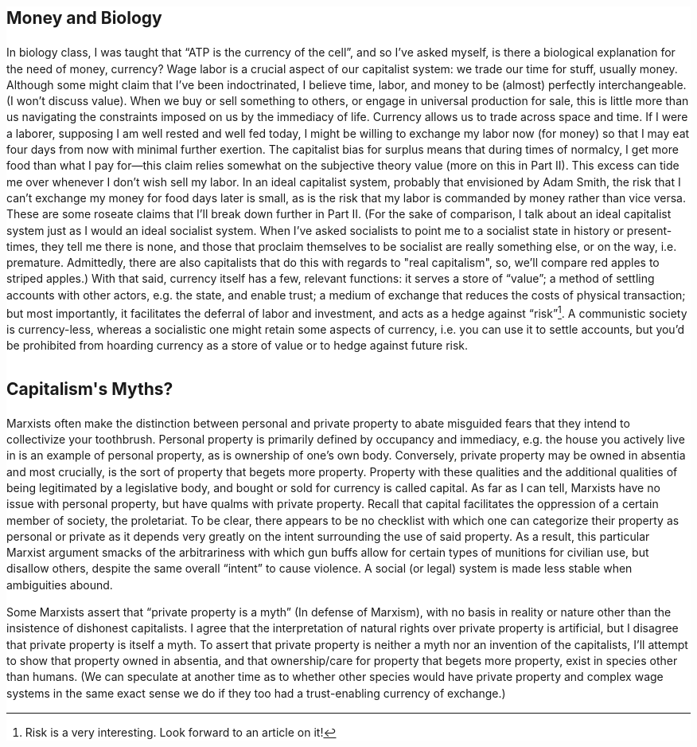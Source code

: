 ## Money and Biology 
In biology class, I was taught that “ATP is the currency of the cell”, and so I’ve asked myself, is there a biological explanation for the need of money, currency? Wage labor is a crucial aspect of our capitalist system: we trade our time for stuff, usually money. Although some might claim that I’ve been indoctrinated, I believe time, labor, and money to be (almost) perfectly interchangeable. (I won’t discuss value). When we buy or sell something to others, or engage in universal production for sale, this is little more than us navigating the constraints imposed on us by the immediacy of life. Currency allows us to trade across space and time. If I were a laborer, supposing I am well rested and well fed today, I might be willing to exchange my labor now (for money) so that I may eat four days from now with minimal further exertion. The capitalist bias for surplus means that during times of normalcy, I get more food than what I pay for—this claim relies somewhat on the subjective theory value (more on this in Part II). This excess can tide me over whenever I don’t wish sell my labor. In an ideal capitalist system, probably that envisioned by Adam Smith, the risk that I can’t exchange my money for food days later is small, as is the risk that my labor is commanded by money rather than vice versa. These are some roseate claims that I’ll break down further in Part II. (For the sake of comparison, I talk about an ideal capitalist system just as I would an ideal socialist system. When I’ve asked socialists to point me to a socialist state in history or present-times, they tell me there is none, and those that proclaim themselves to be socialist are really something else, or on the way, i.e. premature. Admittedly, there are also capitalists that do this with regards to "real capitalism", so, we’ll compare red apples to striped apples.) With that said, currency itself has a few, relevant functions: it serves a store of “value”; a method of settling accounts with other actors, e.g. the state, and enable trust; a medium of exchange that reduces the costs of physical transaction; but most importantly, it facilitates the deferral of labor and investment, and acts as a hedge against “risk”[^3]. A communistic society is currency-less, whereas a socialistic one might retain some aspects of currency, i.e. you can use it to settle accounts, but you’d be prohibited from hoarding currency as a store of value or to hedge against future risk. 

## Capitalism's Myths? 
Marxists often make the distinction between personal and private property to abate misguided fears that they intend to collectivize your toothbrush. Personal property is primarily defined by occupancy and immediacy, e.g. the house you actively live in is an example of personal property, as is ownership of one’s own body. Conversely, private property may be owned in absentia and most crucially, is the sort of property that begets more property. Property with these qualities and the additional qualities of being legitimated by a legislative body, and bought or sold for currency is called capital. As far as I can tell, Marxists have no issue with personal property, but have qualms with private property. Recall that capital facilitates the oppression of a certain member of society, the proletariat. To be clear, there appears to be no checklist with which one can categorize their property as personal or private as it depends very greatly on the intent surrounding the use of said property. As a result, this particular Marxist argument smacks of the arbitrariness with which gun buffs allow for certain types of munitions for civilian use, but disallow others, despite the same overall “intent” to cause violence. A social (or legal) system is made less stable when ambiguities abound. 

Some Marxists assert that “private property is a myth” (In defense of Marxism), with no basis in reality or nature other than the insistence of dishonest capitalists. I agree that the interpretation of natural rights over private property is artificial, but I disagree that private property is itself a myth. To assert that private property is neither a myth nor an invention of the capitalists, I’ll attempt to show that property owned in absentia, and that ownership/care for property that begets more property, exist in species other than humans. (We can speculate at another time as to whether other species would have private property and complex wage systems in the same exact sense we do if they too had a trust-enabling currency of exchange.) 


[^1]: Liberalism and the left are distinct political categories. My use of liberal(ism) here is that of the philosophical one discussed in the writings of people like John Locke, Thomas Hobbes, and Immanuel Kant.
[^2]: For a related discussion on whether natural rights actually exist, read my post ["Musings on Dignity"](/2020-03-23-dignity). 
[^3]: Risk is a very interesting. Look forward to an article on it! 
[^4]: Except for ants. Apparently there are some ants that keep other ants as slaves 😯
[^5]: I put this in quotes because a damselfish probably has no notion of a military force constituting of armed fish beyond itself and perhaps a maximum of two other damselfish. Not a military force so much as a clique.  
[^6]: Marx’s contrasting between human production and animal production highlights some of the limitations with the discussion above but is incorrect in saying that an animal produces only for itself or its young. Animals may also produce for their community and for those to which they are not directly genetically related. “An animal only produces what it immediately needs for itself or its young. It produces one-sidedly, whilst man produces universally. It produces only under the dominion of immediate physical need, whilst man produces even when he is free from physical need and only truly produces in freedom therefrom. An animal produces only itself, whilst man reproduces the whole of nature. An animal’s product belongs immediately to its physical body, whilst man freely confronts his product.” (Marx, Economic and Philosophical Manuscripts)